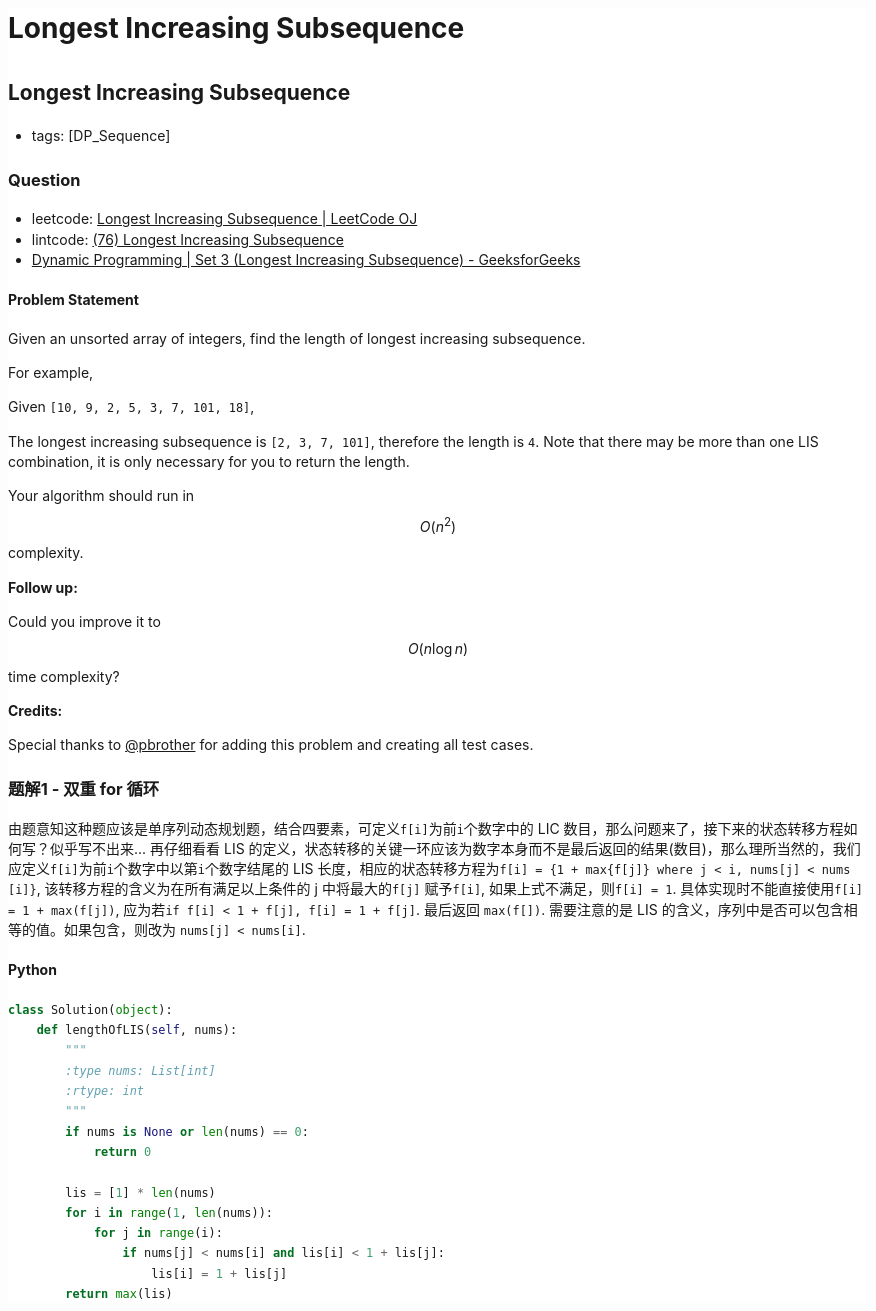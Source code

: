 # Longest Increasing Subsequence

## Longest Increasing Subsequence

* tags: \[DP\_Sequence\]

### Question

* leetcode: [Longest Increasing Subsequence \| LeetCode OJ](https://leetcode.com/problems/longest-increasing-subsequence/)
* lintcode: [\(76\) Longest Increasing Subsequence](http://www.lintcode.com/en/problem/longest-increasing-subsequence/)
* [Dynamic Programming \| Set 3 \(Longest Increasing Subsequence\) - GeeksforGeeks](http://www.geeksforgeeks.org/dynamic-programming-set-3-longest-increasing-subsequence/)

#### Problem Statement

Given an unsorted array of integers, find the length of longest increasing subsequence.

For example,

Given `[10, 9, 2, 5, 3, 7, 101, 18]`,

The longest increasing subsequence is `[2, 3, 7, 101]`, therefore the length is `4`. Note that there may be more than one LIS combination, it is only necessary for you to return the length.

Your algorithm should run in $$O(n^2)$$ complexity.

**Follow up:**

Could you improve it to $$O(n \log n)$$ time complexity?

**Credits:**

Special thanks to [@pbrother](https://leetcode.com/discuss/user/pbrother) for adding this problem and creating all test cases.

### 题解1 - 双重 for 循环

由题意知这种题应该是单序列动态规划题，结合四要素，可定义`f[i]`为前`i`个数字中的 LIC 数目，那么问题来了，接下来的状态转移方程如何写？似乎写不出来... 再仔细看看 LIS 的定义，状态转移的关键一环应该为数字本身而不是最后返回的结果\(数目\)，那么理所当然的，我们应定义`f[i]`为前`i`个数字中以第`i`个数字结尾的 LIS 长度，相应的状态转移方程为`f[i] = {1 + max{f[j]} where j < i, nums[j] < nums[i]}`, 该转移方程的含义为在所有满足以上条件的 j 中将最大的`f[j]` 赋予`f[i]`, 如果上式不满足，则`f[i] = 1`. 具体实现时不能直接使用`f[i] = 1 + max(f[j])`, 应为若`if f[i] < 1 + f[j], f[i] = 1 + f[j]`. 最后返回 `max(f[])`. 需要注意的是 LIS 的含义，序列中是否可以包含相等的值。如果包含，则改为 `nums[j] < nums[i]`.

#### Python

```python
class Solution(object):
    def lengthOfLIS(self, nums):
        """
        :type nums: List[int]
        :rtype: int
        """
        if nums is None or len(nums) == 0:
            return 0

        lis = [1] * len(nums)
        for i in range(1, len(nums)):
            for j in range(i):
                if nums[j] < nums[i] and lis[i] < 1 + lis[j]:
                    lis[i] = 1 + lis[j]
        return max(lis)
```
